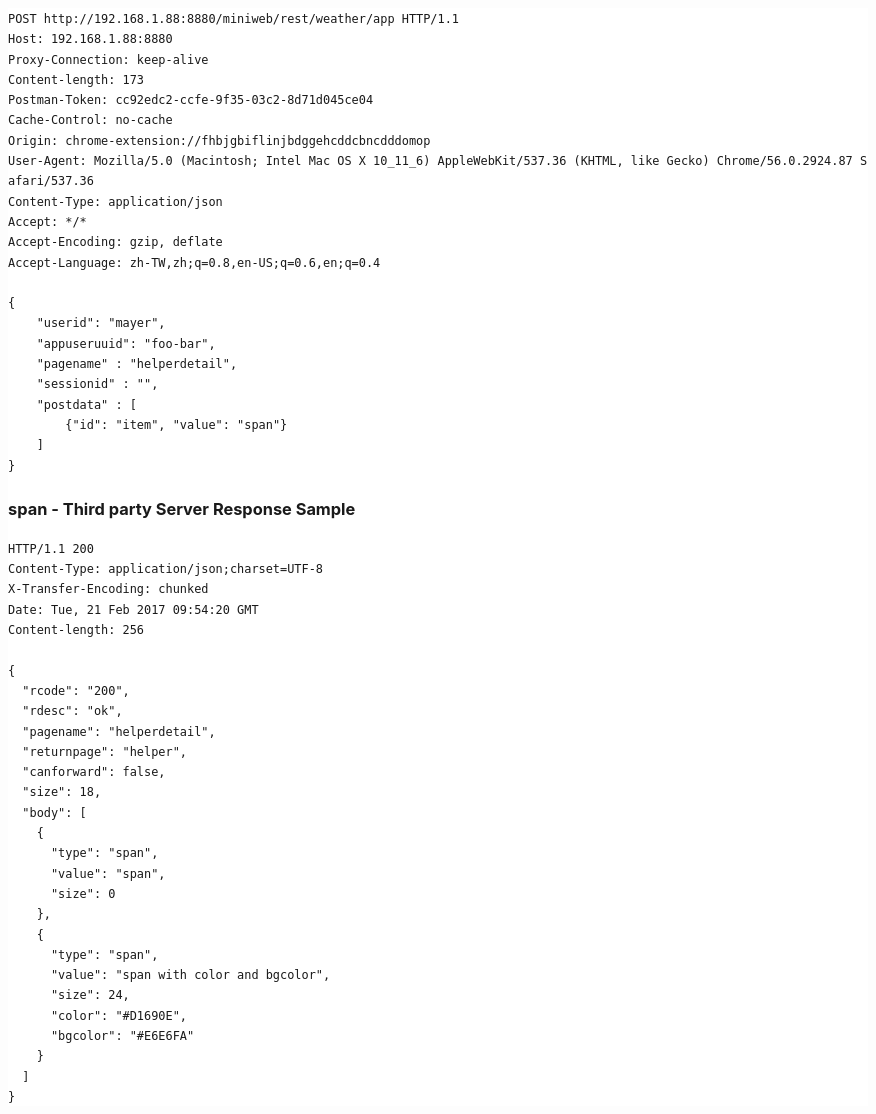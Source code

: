 	POST http://192.168.1.88:8880/miniweb/rest/weather/app HTTP/1.1
	Host: 192.168.1.88:8880
	Proxy-Connection: keep-alive
	Content-length: 173
	Postman-Token: cc92edc2-ccfe-9f35-03c2-8d71d045ce04
	Cache-Control: no-cache
	Origin: chrome-extension://fhbjgbiflinjbdggehcddcbncdddomop
	User-Agent: Mozilla/5.0 (Macintosh; Intel Mac OS X 10_11_6) AppleWebKit/537.36 (KHTML, like Gecko) Chrome/56.0.2924.87 Safari/537.36
	Content-Type: application/json
	Accept: */*
	Accept-Encoding: gzip, deflate
	Accept-Language: zh-TW,zh;q=0.8,en-US;q=0.6,en;q=0.4
	
	{
	    "userid": "mayer",
	    "appuseruuid": "foo-bar",
	    "pagename" : "helperdetail",
	    "sessionid" : "",
	    "postdata" : [
	    	{"id": "item", "value": "span"}
	    ]
	}

### span - Third party Server Response Sample

	HTTP/1.1 200 
	Content-Type: application/json;charset=UTF-8
	X-Transfer-Encoding: chunked
	Date: Tue, 21 Feb 2017 09:54:20 GMT
	Content-length: 256
	
	{
	  "rcode": "200",
	  "rdesc": "ok",
	  "pagename": "helperdetail",
	  "returnpage": "helper",
	  "canforward": false,
	  "size": 18,
	  "body": [
	    {
	      "type": "span",
	      "value": "span",
	      "size": 0
	    },
	    {
	      "type": "span",
	      "value": "span with color and bgcolor",
	      "size": 24,
	      "color": "#D1690E",
	      "bgcolor": "#E6E6FA"
	    }
	  ]
	}
